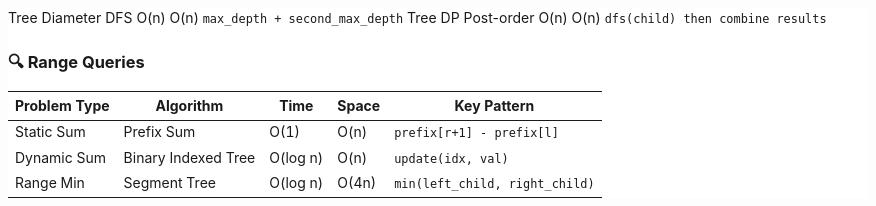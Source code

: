 </tr>
<tr>
<td>Tree Diameter</td>
<td>DFS</td>
<td>O(n)</td>
<td>O(n)</td>
<td><code>max_depth + second_max_depth</code></td>
</tr>
<tr>
<td>Tree DP</td>
<td>Post-order</td>
<td>O(n)</td>
<td>O(n)</td>
<td><code>dfs(child) then combine results</code></td>
</tr>
</tbody>
</table>

### 🔍 Range Queries

<table>
<thead>
<tr>
<th>Problem Type</th>
<th>Algorithm</th>
<th>Time</th>
<th>Space</th>
<th>Key Pattern</th>
</tr>
</thead>
<tbody>
<tr>
<td>Static Sum</td>
<td>Prefix Sum</td>
<td>O(1)</td>
<td>O(n)</td>
<td><code>prefix[r+1] - prefix[l]</code></td>
</tr>
<tr>
<td>Dynamic Sum</td>
<td>Binary Indexed Tree</td>
<td>O(log n)</td>
<td>O(n)</td>
<td><code>update(idx, val)</code></td>
</tr>
<tr>
<td>Range Min</td>
<td>Segment Tree</td>
<td>O(log n)</td>
<td>O(4n)</td>
<td><code>min(left_child, right_child)</code></td>
</tr>
</tbody>
</table>
